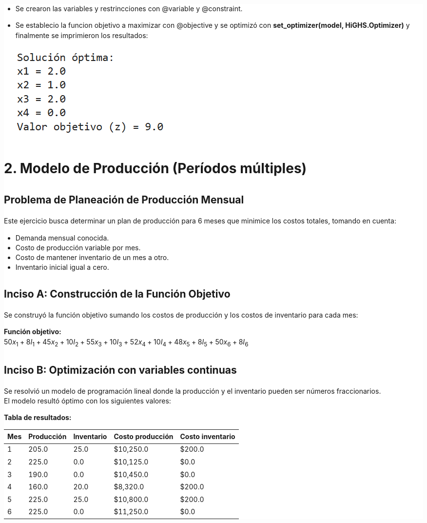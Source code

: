 - Se crearon las variables y restrincciones con @variable y @constraint.

- Se establecio la funcion objetivo a maximizar con @objective y se optimizó con **set_optimizer(model, HiGHS.Optimizer)** y finalmente se imprimieron los resultados:

![Solucion problema 2](../images/solucion1_2.png)

# 2. Modelo de Producción (Períodos múltiples)

## Problema de Planeación de Producción Mensual

Este ejercicio busca determinar un plan de producción para 6 meses que minimice los costos totales, tomando en cuenta:

- Demanda mensual conocida.
- Costo de producción variable por mes.
- Costo de mantener inventario de un mes a otro.
- Inventario inicial igual a cero.

## Inciso A: Construcción de la Función Objetivo

Se construyó la función objetivo sumando los costos de producción y los costos de inventario para cada mes:

**Función objetivo:**  
$50x_1 + 8I_1 + 45x_2 + 10I_2 + 55x_3 + 10I_3 + 52x_4 + 10I_4 + 48x_5 + 8I_5 + 50x_6 + 8I_6$

## Inciso B: Optimización con variables continuas

Se resolvió un modelo de programación lineal donde la producción y el inventario pueden ser números fraccionarios.  
El modelo resultó óptimo con los siguientes valores:

**Tabla de resultados:**

| Mes | Producción | Inventario | Costo producción | Costo inventario |
|-----|------------|------------|------------------|------------------|
| 1   | 205.0      | 25.0       | \$10,250.0       | \$200.0          |
| 2   | 225.0      | 0.0        | \$10,125.0       | \$0.0            |
| 3   | 190.0      | 0.0        | \$10,450.0       | \$0.0            |
| 4   | 160.0      | 20.0       | \$8,320.0        | \$200.0          |
| 5   | 225.0      | 25.0       | \$10,800.0       | \$200.0          |
| 6   | 225.0      | 0.0        | \$11,250.0       | \$0.0            |
